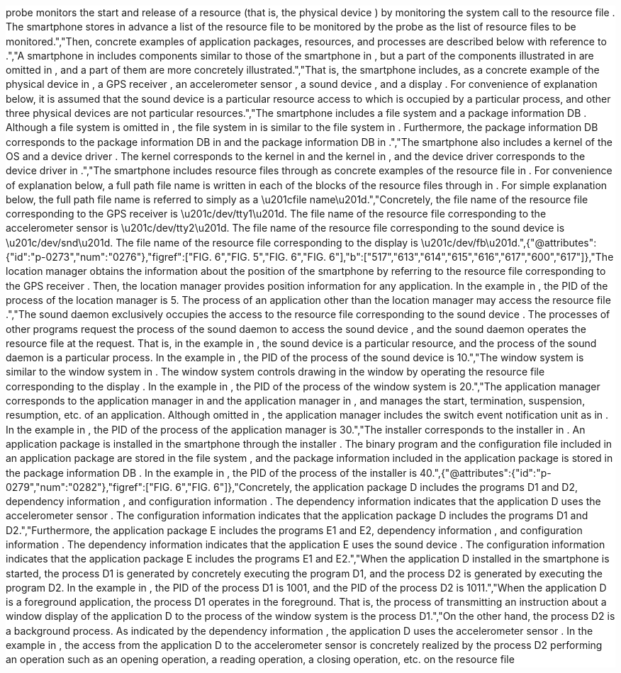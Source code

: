 probe  monitors the start and release of a resource (that is, the physical device ) by monitoring the system call to the resource file . The smartphone  stores in advance a list of the resource file  to be monitored by the probe  as the list  of resource files to be monitored.","Then, concrete examples of application packages, resources, and processes are described below with reference to .","A smartphone  in  includes components similar to those of the smartphone  in , but a part of the components illustrated in  are omitted in , and a part of them are more concretely illustrated.","That is, the smartphone  includes, as a concrete example of the physical device  in , a GPS receiver , an accelerometer sensor , a sound device , and a display . For convenience of explanation below, it is assumed that the sound device  is a particular resource access to which is occupied by a particular process, and other three physical devices are not particular resources.","The smartphone  includes a file system  and a package information DB . Although a file system is omitted in , the file system  in  is similar to the file system  in . Furthermore, the package information DB  corresponds to the package information DB  in  and the package information DB  in .","The smartphone  also includes a kernel  of the OS and a device driver . The kernel  corresponds to the kernel  in  and the kernel  in , and the device driver  corresponds to the device driver  in .","The smartphone  includes resource files  through  as concrete examples of the resource file  in . For convenience of explanation below, a full path file name is written in each of the blocks of the resource files  through  in . For simple explanation below, the full path file name is referred to simply as a \u201cfile name\u201d.","Concretely, the file name of the resource file  corresponding to the GPS receiver  is \u201c\/dev\/tty1\u201d. The file name of the resource file  corresponding to the accelerometer sensor  is \u201c\/dev\/tty2\u201d. The file name of the resource file  corresponding to the sound device  is \u201c\/dev\/snd\u201d. The file name of the resource file  corresponding to the display  is \u201c\/dev\/fb\u201d.",{"@attributes":{"id":"p-0273","num":"0276"},"figref":["FIG. 6","FIG. 5","FIG. 6","FIG. 6"],"b":["517","613","614","615","616","617","600","617"]},"The location manager  obtains the information about the position of the smartphone  by referring to the resource file  corresponding to the GPS receiver . Then, the location manager  provides position information for any application. In the example in , the PID of the process of the location manager  is 5. The process of an application other than the location manager  may access the resource file .","The sound daemon  exclusively occupies the access to the resource file  corresponding to the sound device . The processes of other programs request the process of the sound daemon  to access the sound device , and the sound daemon  operates the resource file  at the request. That is, in the example in , the sound device  is a particular resource, and the process of the sound daemon  is a particular process. In the example in , the PID of the process of the sound device  is 10.","The window system  is similar to the window system  in . The window system  controls drawing in the window by operating the resource file  corresponding to the display . In the example in , the PID of the process of the window system  is 20.","The application manager  corresponds to the application manager  in  and the application manager  in , and manages the start, termination, suspension, resumption, etc. of an application. Although omitted in , the application manager  includes the switch event notification unit  as in . In the example in , the PID of the process of the application manager  is 30.","The installer  corresponds to the installer  in . An application package is installed in the smartphone  through the installer . The binary program and the configuration file included in an application package are stored in the file system , and the package information included in the application package is stored in the package information DB . In the example in , the PID of the process of the installer  is 40.",{"@attributes":{"id":"p-0279","num":"0282"},"figref":["FIG. 6","FIG. 6"]},"Concretely, the application package D includes the programs D1 and D2, dependency information , and configuration information . The dependency information  indicates that the application D uses the accelerometer sensor . The configuration information  indicates that the application package D includes the programs D1 and D2.","Furthermore, the application package E includes the programs E1 and E2, dependency information , and configuration information . The dependency information  indicates that the application E uses the sound device . The configuration information  indicates that the application package E includes the programs E1 and E2.","When the application D installed in the smartphone  is started, the process D1 is generated by concretely executing the program D1, and the process D2 is generated by executing the program D2. In the example in , the PID of the process D1 is 1001, and the PID of the process D2 is 1011.","When the application D is a foreground application, the process D1 operates in the foreground. That is, the process of transmitting an instruction about a window display of the application D to the process of the window system  is the process D1.","On the other hand, the process D2 is a background process. As indicated by the dependency information , the application D uses the accelerometer sensor . In the example in , the access from the application D to the accelerometer sensor  is concretely realized by the process D2 performing an operation such as an opening operation, a reading operation, a closing operation, etc. on the resource file